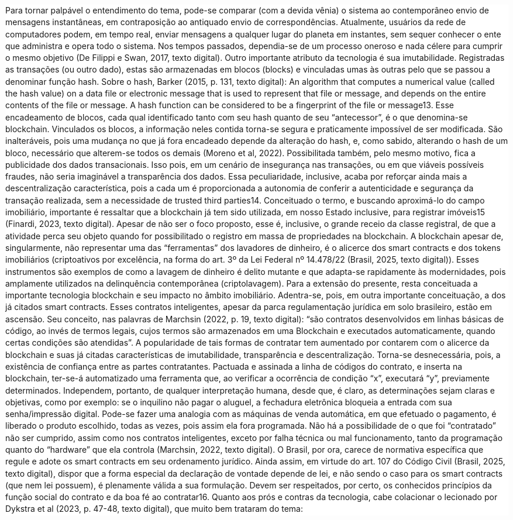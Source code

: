  Para tornar palpável o entendimento do tema, pode-se comparar (com a devida vênia) o sistema ao contemporâneo envio de mensagens instantâneas, em contraposição ao antiquado envio de correspondências. Atualmente, usuários da rede de computadores podem, em tempo real, enviar mensagens a qualquer lugar do planeta em instantes, sem sequer conhecer o ente que administra e opera todo o sistema. Nos tempos passados, dependia-se de um processo oneroso e nada célere para cumprir o mesmo objetivo (De Filippi e Swan, 2017, texto digital).
Outro importante atributo da tecnologia é sua imutabilidade. Registradas as transações (ou outro dado), estas são armazenadas em blocos (blocks) e vinculadas umas às outras pelo que se passou a denominar função hash. Sobre o hash, Barker (2015, p. 131, texto digital): 
An algorithm that computes a numerical value (called the hash value) on a data file or electronic message that is used to represent that file or message, and depends on the entire contents of the file or message. A hash function can be considered to be a fingerprint of the file or message13. 
Esse encadeamento de blocos, cada qual identificado tanto com seu hash quanto de seu “antecessor”, é o que denomina-se blockchain. Vinculados os blocos, a informação neles contida torna-se segura e praticamente impossível de ser modificada. São inalteráveis, pois uma mudança no que já fora encadeado depende da alteração do hash, e, como sabido, alterando o hash de um bloco, necessário que alterem-se todos os demais (Moreno et al, 2022). 
Possibilitada também, pelo mesmo motivo, fica a publicidade dos dados transacionais. Isso pois, em um cenário de insegurança nas transações, ou em que viáveis possíveis fraudes, não seria imaginável a transparência dos dados. Essa peculiaridade, inclusive, acaba por reforçar ainda mais a descentralização característica, pois a cada um é proporcionada a autonomia de conferir a autenticidade e segurança da transação realizada, sem a necessidade de trusted third parties14.
Conceituado o termo, e buscando aproximá-lo do campo imobiliário, importante é ressaltar que a blockchain já tem sido utilizada, em nosso Estado inclusive, para registrar imóveis15 (Finardi, 2023, texto digital). Apesar de não ser o foco proposto, esse é, inclusive, o grande receio da classe registral, de que a atividade perca seu objeto quando for possibilitado o registro em massa de propriedades na blockchain.
A blockchain apesar de, singularmente, não representar uma das “ferramentas” dos lavadores de dinheiro, é o alicerce dos smart contracts e dos tokens imobiliários (criptoativos por excelência, na forma do art. 3º da Lei Federal nº 14.478/22 (Brasil, 2025, texto digital)). Esses instrumentos são exemplos de como a lavagem de dinheiro é delito mutante e que adapta-se rapidamente às modernidades, pois amplamente utilizados na delinquência contemporânea (criptolavagem).
Para a extensão do presente, resta conceituada a importante tecnologia blockchain e seu impacto no âmbito imobiliário. Adentra-se, pois, em outra importante conceituação, a dos já citados smart contracts. Esses contratos inteligentes, apesar da parca regulamentação jurídica em solo brasileiro, estão em ascensão. Seu conceito, nas palavras de Marchsin (2022, p. 19, texto digital): “são contratos desenvolvidos em linhas básicas de código, ao invés de termos legais, cujos termos são armazenados em uma Blockchain e executados automaticamente, quando certas condições são atendidas”.
A popularidade de tais formas de contratar tem aumentado por contarem com o alicerce da blockchain e suas já citadas características de imutabilidade, transparência e descentralização. Torna-se desnecessária, pois, a existência de confiança entre as partes contratantes. Pactuada e assinada a linha de códigos do contrato, e inserta na blockchain, ter-se-á automatizado uma ferramenta que, ao verificar a ocorrência de condição “x”, executará “y”, previamente determinados.
Independem, portanto, de qualquer interpretação humana, desde que, é claro, as determinações sejam claras e objetivas, como por exemplo: se o inquilino não pagar o aluguel, a fechadura eletrônica bloqueia a entrada com sua senha/impressão digital.
Pode-se fazer uma analogia com as máquinas de venda automática, em que efetuado o pagamento, é liberado o produto escolhido, todas as vezes, pois assim ela fora programada. Não há a possibilidade de o que foi “contratado” não ser cumprido, assim como nos contratos inteligentes, exceto por falha técnica ou mal funcionamento, tanto da programação quanto do “hardware” que ela controla (Marchsin, 2022, texto digital).
O Brasil, por ora, carece de normativa específica que regule e adote os smart contracts em seu ordenamento jurídico. Ainda assim, em virtude do art. 107 do Código Civil (Brasil, 2025, texto digital), dispor que a forma especial da declaração de vontade depende de lei, e não sendo o caso para os smart contracts (que nem lei possuem), é plenamente válida a sua formulação. Devem ser respeitados, por certo, os conhecidos princípios da função social do contrato e da boa fé ao contratar16.
Quanto aos prós e contras da tecnologia, cabe colacionar o lecionado por Dykstra et al (2023, p. 47-48, texto digital), que muito bem trataram do tema: 